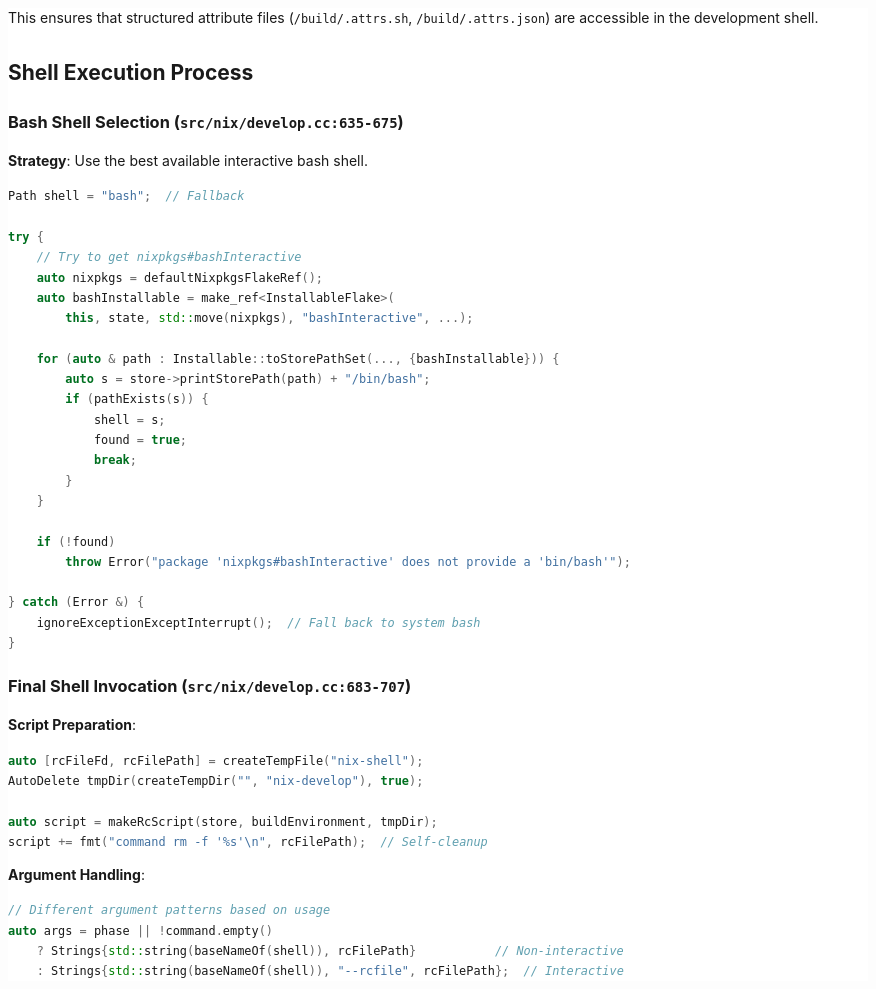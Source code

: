 
This ensures that structured attribute files (`/build/.attrs.sh`, `/build/.attrs.json`) are accessible in the development shell.

## Shell Execution Process

### Bash Shell Selection (`src/nix/develop.cc:635-675`)

**Strategy**: Use the best available interactive bash shell.

```cpp
Path shell = "bash";  // Fallback

try {
    // Try to get nixpkgs#bashInteractive
    auto nixpkgs = defaultNixpkgsFlakeRef();
    auto bashInstallable = make_ref<InstallableFlake>(
        this, state, std::move(nixpkgs), "bashInteractive", ...);
        
    for (auto & path : Installable::toStorePathSet(..., {bashInstallable})) {
        auto s = store->printStorePath(path) + "/bin/bash";
        if (pathExists(s)) {
            shell = s;
            found = true;
            break;
        }
    }
    
    if (!found)
        throw Error("package 'nixpkgs#bashInteractive' does not provide a 'bin/bash'");
        
} catch (Error &) {
    ignoreExceptionExceptInterrupt();  // Fall back to system bash
}
```

### Final Shell Invocation (`src/nix/develop.cc:683-707`)

**Script Preparation**:
```cpp
auto [rcFileFd, rcFilePath] = createTempFile("nix-shell");
AutoDelete tmpDir(createTempDir("", "nix-develop"), true);

auto script = makeRcScript(store, buildEnvironment, tmpDir);
script += fmt("command rm -f '%s'\n", rcFilePath);  // Self-cleanup
```

**Argument Handling**:
```cpp
// Different argument patterns based on usage
auto args = phase || !command.empty() 
    ? Strings{std::string(baseNameOf(shell)), rcFilePath}           // Non-interactive
    : Strings{std::string(baseNameOf(shell)), "--rcfile", rcFilePath};  // Interactive
```
